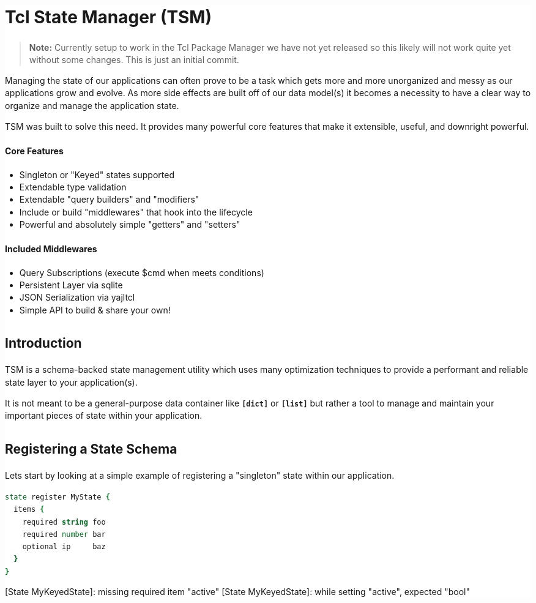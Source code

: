 # Tcl State Manager (TSM)

> **Note:** Currently setup to work in the Tcl Package Manager we have not yet released 
> so this likely will not work quite yet without some changes.  This is just an initial
> commit.

Managing the state of our applications can often prove to be a task which gets
more and more unorganized and messy as our applications grow and evolve.  As 
more side effects are built off of our data model(s) it becomes a necessity to 
have a clear way to organize and manage the application state. 

TSM was built to solve this need.  It provides many powerful core features 
that make it extensible, useful, and downright powerful.

#### Core Features

 - Singleton or "Keyed" states supported
 - Extendable type validation
 - Extendable "query builders" and "modifiers"
 - Include or build "middlewares" that hook into the lifecycle
 - Powerful and absolutely simple "getters" and "setters"

#### Included Middlewares

 - Query Subscriptions (execute $cmd when meets conditions)
 - Persistent Layer via sqlite 
 - JSON Serialization via yajltcl
 - Simple API to build & share your own!

## Introduction

TSM is a schema-backed state management utility which uses many optimization 
techniques to provide a performant and reliable state layer to your application(s).

It is not meant to be a general-purpose data container like **`[dict]`** or **`[list]`** but 
rather a tool to manage and maintain your important pieces of state within your 
application.  

## Registering a State Schema

Lets start by looking at a simple example of registering a "singleton" state within 
our application.

```tcl
state register MyState {
  items {
    required string foo
    required number bar
    optional ip     baz
  }
}
```


[State MyKeyedState]: <Schema Error> missing required item "active" 
[State MyKeyedState]: <Type Error> while setting "active", expected "bool"